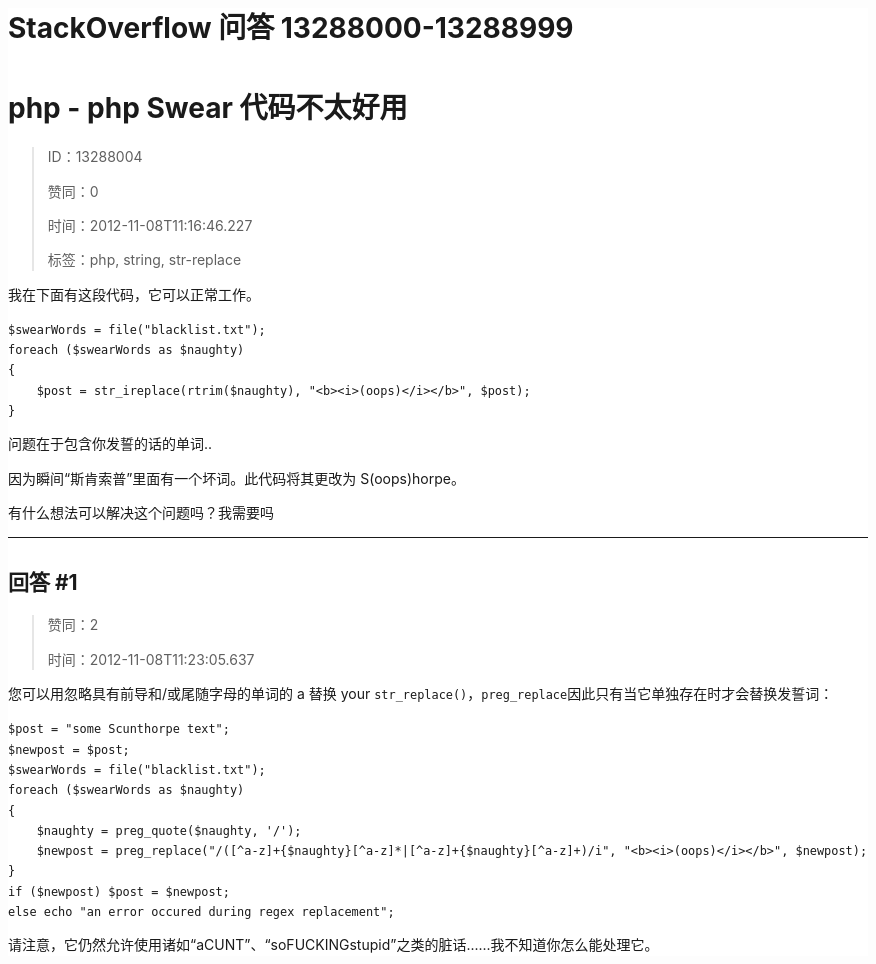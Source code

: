 # StackOverflow 问答 13288000-13288999

# php - php Swear 代码不太好用

> ID：13288004
> 
> 赞同：0
> 
> 时间：2012-11-08T11:16:46.227
> 
> 标签：php, string, str-replace

我在下面有这段代码，它可以正常工作。

```
$swearWords = file("blacklist.txt");
foreach ($swearWords as $naughty)
{
    $post = str_ireplace(rtrim($naughty), "<b><i>(oops)</i></b>", $post); 
} 
```

问题在于包含你发誓的话的单词..

因为瞬间“斯肯索普”里面有一个坏词。此代码将其更改为 S(oops)horpe。

有什么想法可以解决这个问题吗？我需要吗

* * *

## 回答 #1

> 赞同：2
> 
> 时间：2012-11-08T11:23:05.637

您可以用忽略具有前导和/或尾随字母的单词的 a 替换 your `str_replace()`，`preg_replace`因此只有当它单独存在时才会替换发誓词：

```
$post = "some Scunthorpe text";
$newpost = $post;
$swearWords = file("blacklist.txt");
foreach ($swearWords as $naughty)
{
    $naughty = preg_quote($naughty, '/');
    $newpost = preg_replace("/([^a-z]+{$naughty}[^a-z]*|[^a-z]+{$naughty}[^a-z]+)/i", "<b><i>(oops)</i></b>", $newpost); 
}
if ($newpost) $post = $newpost;
else echo "an error occured during regex replacement"; 
```

请注意，它仍然允许使用诸如“aCUNT”、“soFUCKINGstupid”之类的脏话......我不知道你怎么能处理它。
